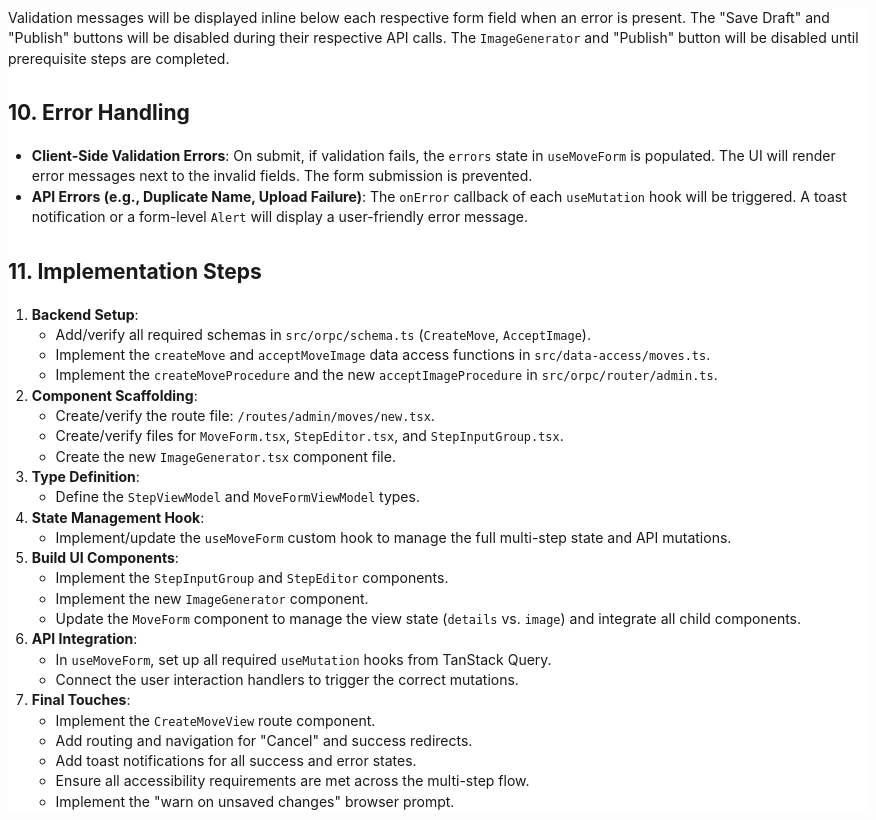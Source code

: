 Validation messages will be displayed inline below each respective form field when an error is present. The "Save Draft" and "Publish" buttons will be disabled during their respective API calls. The `ImageGenerator` and "Publish" button will be disabled until prerequisite steps are completed.

## 10. Error Handling

- **Client-Side Validation Errors**: On submit, if validation fails, the `errors` state in `useMoveForm` is populated. The UI will render error messages next to the invalid fields. The form submission is prevented.
- **API Errors (e.g., Duplicate Name, Upload Failure)**: The `onError` callback of each `useMutation` hook will be triggered. A toast notification or a form-level `Alert` will display a user-friendly error message.

## 11. Implementation Steps

1.  **Backend Setup**:
    - Add/verify all required schemas in `src/orpc/schema.ts` (`CreateMove`, `AcceptImage`).
    - Implement the `createMove` and `acceptMoveImage` data access functions in `src/data-access/moves.ts`.
    - Implement the `createMoveProcedure` and the new `acceptImageProcedure` in `src/orpc/router/admin.ts`.
2.  **Component Scaffolding**:
    - Create/verify the route file: `/routes/admin/moves/new.tsx`.
    - Create/verify files for `MoveForm.tsx`, `StepEditor.tsx`, and `StepInputGroup.tsx`.
    - Create the new `ImageGenerator.tsx` component file.
3.  **Type Definition**:
    - Define the `StepViewModel` and `MoveFormViewModel` types.
4.  **State Management Hook**:
    - Implement/update the `useMoveForm` custom hook to manage the full multi-step state and API mutations.
5.  **Build UI Components**:
    - Implement the `StepInputGroup` and `StepEditor` components.
    - Implement the new `ImageGenerator` component.
    - Update the `MoveForm` component to manage the view state (`details` vs. `image`) and integrate all child components.
6.  **API Integration**:
    - In `useMoveForm`, set up all required `useMutation` hooks from TanStack Query.
    - Connect the user interaction handlers to trigger the correct mutations.
7.  **Final Touches**:
    - Implement the `CreateMoveView` route component.
    - Add routing and navigation for "Cancel" and success redirects.
    - Add toast notifications for all success and error states.
    - Ensure all accessibility requirements are met across the multi-step flow.
    - Implement the "warn on unsaved changes" browser prompt.
